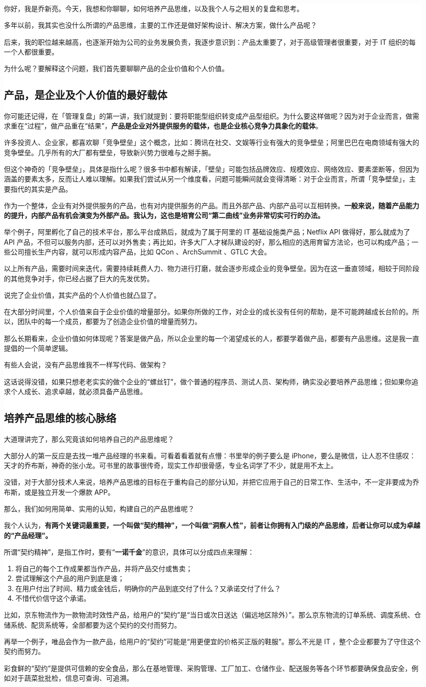 你好，我是乔新亮。今天，我想和你聊聊，如何培养产品思维，以及我个人与之相关的复盘和思考。

多年以前，我其实也没什么所谓的产品思维，主要的工作还是做好架构设计、解决方案，做什么产品呢？

后来，我的职位越来越高，也逐渐开始为公司的业务发展负责，我逐步意识到：产品太重要了，对于高级管理者很重要，对于 IT 组织的每一个人都很重要。

为什么呢？要解释这个问题，我们首先要聊聊产品的企业价值和个人价值。

## 产品，是企业及个人价值的最好载体

你可能还记得，在「管理复盘」的第一讲，我们就提到：要将职能型组织转变成产品型组织。为什么要这样做呢？因为对于企业而言，做需求重在“过程”，做产品重在“结果”，**产品是企业对外提供服务的载体，也是企业核心竞争力具象化的载体**。

许多投资人、企业家，都喜欢聊「竞争壁垒」这个概念，比如：腾讯在社交、文娱等行业有强大的竞争壁垒；阿里巴巴在电商领域有强大的竞争壁垒。几乎所有的大厂都有壁垒，导致新兴势力很难与之掰手腕。

但这个神奇的「竞争壁垒」，具体是指什么呢？很多书中都有解读，「壁垒」可能包括品牌效应、规模效应、网络效应、要素垄断等，但因为涵盖的要素太多，反而让人难以理解。如果我们尝试从另一个维度看，问题可能瞬间就会变得清晰：对于企业而言，所谓「竞争壁垒」，主要指代的其实是产品。

作为一个整体，企业有对外提供服务的产品，也有对内提供服务的产品。而且外部产品、内部产品可以互相转换。**一般来说，随着产品能力的提升，内部产品有机会演变为外部产品。我认为，这也是培育公司“第二曲线”业务非常切实可行的办法。**

举个例子，阿里孵化了自己的技术平台，那么平台成熟后，就成为了属于阿里的 IT 基础设施类产品；Netflix API 做得好，那么就成为了 API 产品，不但可以服务内部，还可以对外售卖；再比如，许多大厂人才梯队建设的好，那么相应的选用育留方法论，也可以构成产品；一些公司擅长生产内容，就可以形成内容产品，比如 QCon 、ArchSummit 、GTLC 大会。

以上所有产品，需要时间来迭代，需要持续耗费人力、物力进行打磨，就会逐步形成企业的竞争壁垒。因为在这一垂直领域，相较于同阶段的其他竞争对手，你已经占据了巨大的先发优势。

说完了企业价值，其实产品的个人价值也就凸显了。

在大部分时间里，个人价值来自于企业价值的增量部分。如果你所做的工作，对企业的成长没有任何的帮助，是不可能跨越成长台阶的。所以，团队中的每一个成员，都要为了创造企业价值的增量而努力。

那么长期看来，企业价值如何体现呢？答案是做产品，所以企业里的每一个渴望成长的人，都要学着做产品，都要有产品思维。这是我一直提倡的一个简单逻辑。

有些人会说，没有产品思维我不一样写代码、做架构？

这话说得没错，如果只想老老实实的做个企业的“螺丝钉”，做个普通的程序员、测试人员、架构师，确实没必要培养产品思维；但如果你追求个人成长、追求卓越，就必须具备产品思维。

## 培养产品思维的核心脉络

大道理讲完了，那么究竟该如何培养自己的产品思维呢？

大部分人的第一反应是去找一堆产品经理的书来看。可看着看着就有点懵：书里举的例子要么是 iPhone，要么是微信，让人忍不住感叹：天才的乔布斯，神奇的张小龙。可书里的故事很传奇，现实工作却很骨感，专业名词学了不少，就是用不太上。

没错，对于大部分技术人来说，培养产品思维的目标在于重构自己的部分认知，并把它应用于自己的日常工作、生活中，不一定非要成为乔布斯，或是独立开发一个爆款 APP。

那么，我们如何用简单、实用的认知，构建自己的产品思维呢？

我个人认为，**有两个关键词最重要，一个叫做“契约精神”，一个叫做“洞察人性”，前者让你拥有入门级的产品思维，后者让你可以成为卓越的“产品经理”。**

所谓“契约精神”，是指工作时，要有“**一诺千金**”的意识，具体可以分成四点来理解：

1. 将自己的每个工作成果都当作产品，并将产品交付或售卖；
2. 尝试理解这个产品的用户到底是谁；
3. 在用户付出了时间、精力或金钱后，明确你的产品到底交付了什么？又承诺交付了什么？
4. 不惜代价信守这个承诺。

比如，京东物流作为一款物流时效性产品，给用户的“契约”是“当日或次日送达（偏远地区除外）”。那么京东物流的订单系统、调度系统、仓储系统、配货系统等，全部都要为这个契约的交付而努力。

再举一个例子，唯品会作为一款产品，给用户的“契约”可能是“用更便宜的价格买正版的鞋服”。那么不光是 IT ，整个企业都要为了守住这个契约而努力。

彩食鲜的“契约”是提供可信赖的安全食品，那么在基地管理、采购管理、工厂加工、仓储作业、配送服务等各个环节都要确保食品安全，例如对于蔬菜批批检，信息可查询、可追溯。
